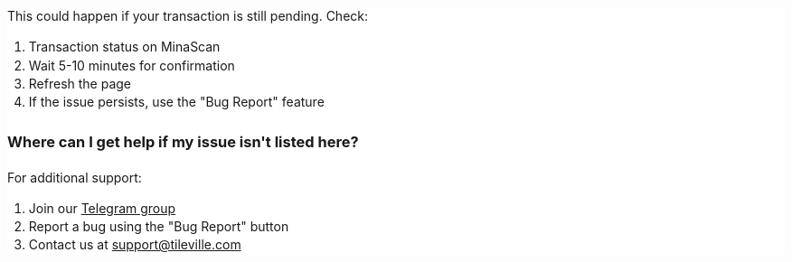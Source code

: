 This could happen if your transaction is still pending. Check:

1. Transaction status on MinaScan
2. Wait 5-10 minutes for confirmation
3. Refresh the page
4. If the issue persists, use the "Bug Report" feature

### Where can I get help if my issue isn't listed here?

For additional support:

1. Join our [Telegram group](https://t.me/tilevillebugs)
2. Report a bug using the "Bug Report" button
3. Contact us at support@tileville.com
